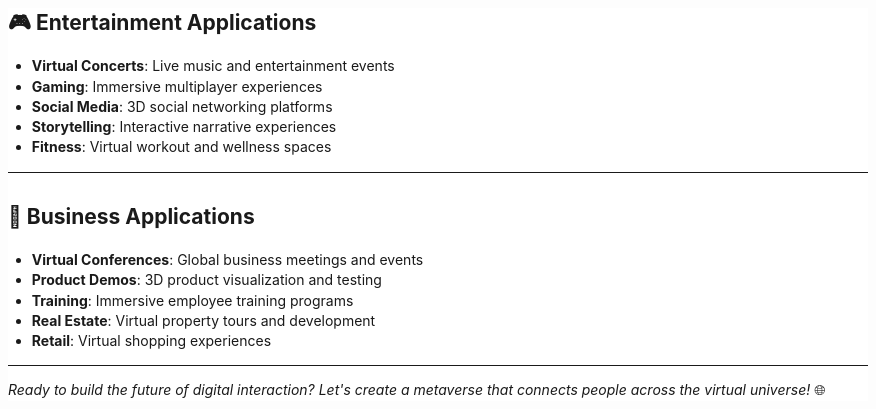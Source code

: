 ## 🎮 **Entertainment Applications**

- **Virtual Concerts**: Live music and entertainment events
- **Gaming**: Immersive multiplayer experiences
- **Social Media**: 3D social networking platforms
- **Storytelling**: Interactive narrative experiences
- **Fitness**: Virtual workout and wellness spaces

---

## 🏢 **Business Applications**

- **Virtual Conferences**: Global business meetings and events
- **Product Demos**: 3D product visualization and testing
- **Training**: Immersive employee training programs
- **Real Estate**: Virtual property tours and development
- **Retail**: Virtual shopping experiences

---

_Ready to build the future of digital interaction? Let's create a metaverse that connects people across the virtual universe!_ 🌐
